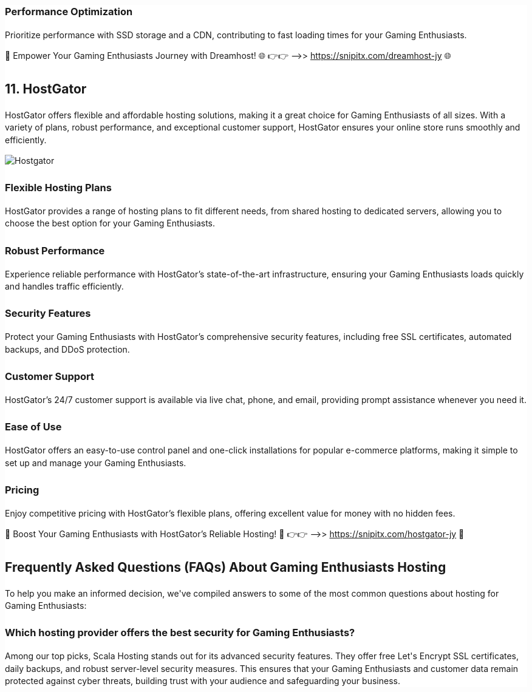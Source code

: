 ### Performance Optimization
Prioritize performance with SSD storage and a CDN, contributing to fast loading times for your Gaming Enthusiasts.

🚀 Empower Your Gaming Enthusiasts Journey with Dreamhost! 🌐
👉👉 -->> https://snipitx.com/dreamhost-jy 🌐

## 11. HostGator

HostGator offers flexible and affordable hosting solutions, making it a great choice for Gaming Enthusiasts of all sizes. With a variety of plans, robust performance, and exceptional customer support, HostGator ensures your online store runs smoothly and efficiently.

![Hostgator](https://i.imgur.com/SNC0dSu.jpeg "Hostgator Hosting")

### Flexible Hosting Plans
HostGator provides a range of hosting plans to fit different needs, from shared hosting to dedicated servers, allowing you to choose the best option for your Gaming Enthusiasts.

### Robust Performance
Experience reliable performance with HostGator’s state-of-the-art infrastructure, ensuring your Gaming Enthusiasts loads quickly and handles traffic efficiently.

### Security Features
Protect your Gaming Enthusiasts with HostGator’s comprehensive security features, including free SSL certificates, automated backups, and DDoS protection.

### Customer Support
HostGator’s 24/7 customer support is available via live chat, phone, and email, providing prompt assistance whenever you need it.

### Ease of Use
HostGator offers an easy-to-use control panel and one-click installations for popular e-commerce platforms, making it simple to set up and manage your Gaming Enthusiasts.

### Pricing
Enjoy competitive pricing with HostGator’s flexible plans, offering excellent value for money with no hidden fees.

🌟 Boost Your Gaming Enthusiasts with HostGator’s Reliable Hosting! 🚀
👉👉 -->> https://snipitx.com/hostgator-jy 🚀

## Frequently Asked Questions (FAQs) About Gaming Enthusiasts Hosting

To help you make an informed decision, we've compiled answers to some of the most common questions about hosting for Gaming Enthusiasts:

### Which hosting provider offers the best security for Gaming Enthusiasts? 
Among our top picks, Scala Hosting stands out for its advanced security features. They offer free Let's Encrypt SSL certificates, daily backups, and robust server-level security measures. This ensures that your Gaming Enthusiasts and customer data remain protected against cyber threats, building trust with your audience and safeguarding your business.
